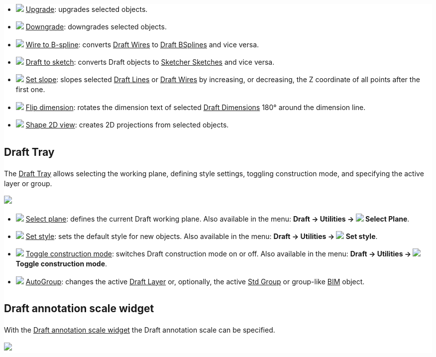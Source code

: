 - ![](/images/Draft_Upgrade.svg) [Upgrade](/Draft_Upgrade "Draft Upgrade"): upgrades selected objects.

- ![](/images/Draft_Downgrade.svg) [Downgrade](/Draft_Downgrade "Draft Downgrade"): downgrades selected objects.

- ![](/images/Draft_WireToBSpline.svg) [Wire to B-spline](/Draft_WireToBSpline "Draft WireToBSpline"): converts [Draft Wires](/Draft_Wire "Draft Wire") to [Draft BSplines](/Draft_BSpline "Draft BSpline") and vice versa.

- ![](/images/Draft_Draft2Sketch.svg) [Draft to sketch](/Draft_Draft2Sketch "Draft Draft2Sketch"): converts Draft objects to [Sketcher Sketches](/Sketcher_NewSketch "Sketcher NewSketch") and vice versa.

- ![](/images/Draft_Slope.svg) [Set slope](/Draft_Slope "Draft Slope"): slopes selected [Draft Lines](/Draft_Line "Draft Line") or [Draft Wires](/Draft_Wire "Draft Wire") by increasing, or decreasing, the Z coordinate of all points after the first one.

- ![](/images/Draft_FlipDimension.svg) [Flip dimension](/Draft_FlipDimension "Draft FlipDimension"): rotates the dimension text of selected [Draft Dimensions](/Draft_Dimension "Draft Dimension") 180° around the dimension line.

- ![](/images/Draft_Shape2DView.svg) [Shape 2D view](/Draft_Shape2DView "Draft Shape2DView"): creates 2D projections from selected objects.

## Draft Tray

The [Draft Tray](/Draft_Tray "Draft Tray") allows selecting the working plane, defining style settings, toggling construction mode, and specifying the active layer or group.

![](/images/Draft_tray_default.png)

- ![](/images/Draft_tray_button_plane.png) [Select plane](/Draft_SelectPlane "Draft SelectPlane"): defines the current Draft working plane. Also available in the menu: **Draft → Utilities → ![](/images/Draft_SelectPlane.svg) Select Plane**.

- ![](/images/Draft_tray_button_style.png) [Set style](/Draft_SetStyle "Draft SetStyle"): sets the default style for new objects. Also available in the menu: **Draft → Utilities → ![](/images/Draft_SetStyle.svg) Set style**.

- ![](/images/Draft_tray_button_construction.png) [Toggle construction mode](/Draft_ToggleConstructionMode "Draft ToggleConstructionMode"): switches Draft construction mode on or off. Also available in the menu: **Draft → Utilities → ![](/images/Draft_ToggleConstructionMode.svg) Toggle construction mode**.

- ![](/images/Draft_tray_button_layer.png) [AutoGroup](/Draft_AutoGroup "Draft AutoGroup"): changes the active [Draft Layer](/Draft_Layer "Draft Layer") or, optionally, the active [Std Group](/Std_Group "Std Group") or group-like [BIM](/BIM_Workbench "BIM Workbench") object.

## Draft annotation scale widget

With the [Draft annotation scale widget](/Draft_annotation_scale_widget "Draft annotation scale widget") the Draft annotation scale can be specified.

![](/images/Draft_annotation_scale_widget_button.png)
